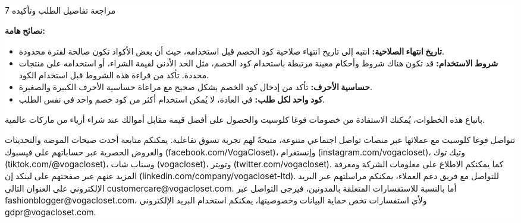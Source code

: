 <td>7</td>
<td>مراجعة تفاصيل الطلب وتأكيده</td>
</tr>
</tbody>
</table>
<p><strong>نصائح هامة:</strong></p>
<ul>
<li><strong>تاريخ انتهاء الصلاحية:</strong> انتبه إلى تاريخ انتهاء صلاحية كود الخصم قبل استخدامه، حيث أن بعض الأكواد تكون صالحة لفترة محدودة.</li>
<li><strong>شروط الاستخدام:</strong>  قد تكون هناك شروط وأحكام معينة مرتبطة باستخدام كود الخصم، مثل الحد الأدنى لقيمة الشراء، أو استخدامه على منتجات محددة.  تأكد من قراءة هذه الشروط قبل استخدام الكود.</li>
<li><strong>حساسية الأحرف:</strong>  تأكد من إدخال كود الخصم بشكل صحيح مع مراعاة  حساسية الأحرف الكبيرة والصغيرة.</li>
<li><strong>كود واحد لكل طلب:</strong>  في العادة، لا يُمكن استخدام أكثر من كود خصم واحد في نفس الطلب.</li>
</ul>
<p>باتباع هذه الخطوات، يُمكنك الاستفادة من خصومات فوغا كلوسيت والحصول على أفضل قيمة مقابل أموالك عند شراء أزياء من ماركات عالمية.</p>
<p>تتواصل فوغا كلوسيت مع عملائها عبر منصات تواصل اجتماعي متنوعة، متيحةً لهم تجربة تسوق تفاعلية.  يمكنكم متابعة أحدث صيحات الموضة والتحديثات والعروض الحصرية عبر حساباتهم على فيسبوك (facebook.com/VogaCloset)، وإنستغرام (instagram.com/vogacloset)، وتيك توك (tiktok.com/@vogacloset)، وسناب شات (vogacloset)، وتويتر (twitter.com/vogacloset).  كما يمكنكم الاطلاع على معلومات الشركة ومعرفة المزيد عنهم عبر صفحتهم على لينكد إن (linkedin.com/company/vogacloset-ltd).  للتواصل مع فريق دعم العملاء، يمكنكم مراسلتهم عبر البريد الإلكتروني على العنوان التالي customercare@vogacloset.com.  أما بالنسبة للاستفسارات المتعلقة بالمدونين، فيرجى التواصل عبر fashionblogger@vogacloset.com، ولأي استفسارات تخص حماية البيانات وخصوصيتها، يمكنكم استخدام البريد الإلكتروني gdpr@vogacloset.com.</p>
